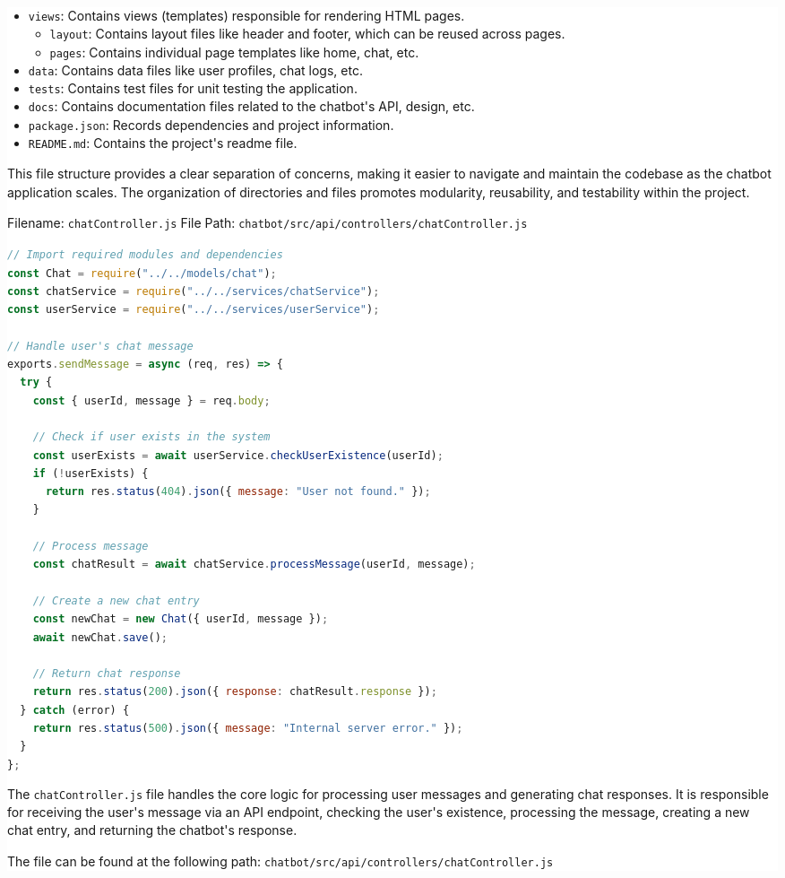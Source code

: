   - `views`: Contains views (templates) responsible for rendering HTML pages.
    - `layout`: Contains layout files like header and footer, which can be reused across pages.
    - `pages`: Contains individual page templates like home, chat, etc.
  - `data`: Contains data files like user profiles, chat logs, etc.
  - `tests`: Contains test files for unit testing the application.
  - `docs`: Contains documentation files related to the chatbot's API, design, etc.
  - `package.json`: Records dependencies and project information.
  - `README.md`: Contains the project's readme file.

This file structure provides a clear separation of concerns, making it easier to navigate and maintain the codebase as the chatbot application scales. The organization of directories and files promotes modularity, reusability, and testability within the project.

Filename: `chatController.js`
File Path: `chatbot/src/api/controllers/chatController.js`

```javascript
// Import required modules and dependencies
const Chat = require("../../models/chat");
const chatService = require("../../services/chatService");
const userService = require("../../services/userService");

// Handle user's chat message
exports.sendMessage = async (req, res) => {
  try {
    const { userId, message } = req.body;

    // Check if user exists in the system
    const userExists = await userService.checkUserExistence(userId);
    if (!userExists) {
      return res.status(404).json({ message: "User not found." });
    }

    // Process message
    const chatResult = await chatService.processMessage(userId, message);

    // Create a new chat entry
    const newChat = new Chat({ userId, message });
    await newChat.save();

    // Return chat response
    return res.status(200).json({ response: chatResult.response });
  } catch (error) {
    return res.status(500).json({ message: "Internal server error." });
  }
};
```

The `chatController.js` file handles the core logic for processing user messages and generating chat responses. It is responsible for receiving the user's message via an API endpoint, checking the user's existence, processing the message, creating a new chat entry, and returning the chatbot's response.

The file can be found at the following path: `chatbot/src/api/controllers/chatController.js`
